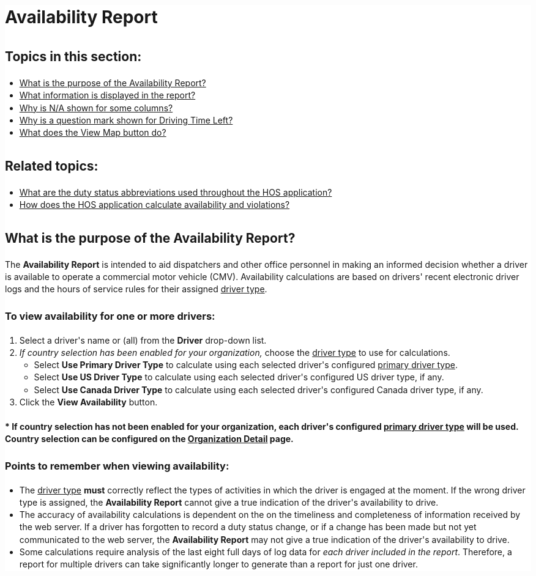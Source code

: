 # Availability Report

## Topics in this section:

*   [What is the purpose of the Availability Report?](#A)
*   [What information is displayed in the report?](#B)
*   [Why is N/A shown for some columns?](#D)
*   [Why is a question mark shown for Driving Time Left?](#E)
*   [What does the View Map button do?](#F)

## Related topics:

*   [What are the duty status abbreviations used throughout the HOS application?](FAQ_DriverLogs.aspx#A.1)
*   [How does the HOS application calculate availability and violations?](FAQ_DriverLogs.aspx#G.1)

## <a id="A">What is the purpose of the Availability Report?</a>

The **Availability Report** is intended to aid dispatchers and other office personnel in making an informed decision whether a driver is available to operate a commercial motor vehicle (CMV). Availability calculations are based on drivers' recent electronic driver logs and the hours of service rules for their assigned [driver type](FAQ_DriverLogs.aspx#A.2).

### To view availability for one or more drivers:

1.  Select a driver's name or (all) from the **Driver** drop-down list.
2.  _If country selection has been enabled for your organization,_ choose the [driver type](FAQ_DriverLogs.aspx#A.2) to use for calculations.
    *   Select **Use Primary Driver Type** to calculate using each selected driver's configured [primary driver type](DriversList.aspx#G).
    *   Select **Use US Driver Type** to calculate using each selected driver's configured US driver type, if any.
    *   Select **Use Canada Driver Type** to calculate using each selected driver's configured Canada driver type, if any.
3.  Click the **View Availability** button.

#### * If country selection has not been enabled for your organization, each driver's configured [primary driver type](DriversList.aspx#G) will be used. Country selection can be configured on the [Organization Detail](OrganizationDetail.aspx#B) page.

### Points to remember when viewing availability:

*   The [driver type](FAQ_DriverLogs.aspx#A.2) **must** correctly reflect the types of activities in which the driver is engaged at the moment. If the wrong driver type is assigned, the **Availability Report** cannot give a true indication of the driver's availability to drive.
*   The accuracy of availability calculations is dependent on the on the timeliness and completeness of information received by the web server. If a driver has forgotten to record a duty status change, or if a change has been made but not yet communicated to the web server, the **Availability Report** may not give a true indication of the driver's availability to drive.
*   Some calculations require analysis of the last eight full days of log data for _each driver included in the report_. Therefore, a report for multiple drivers can take significantly longer to generate than a report for just one driver.
